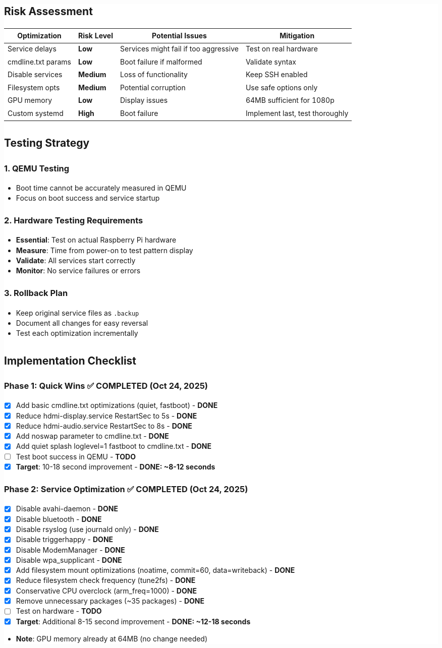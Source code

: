 ## Risk Assessment

| **Optimization** | **Risk Level** | **Potential Issues** | **Mitigation** |
|------------------|----------------|---------------------|----------------|
| Service delays | **Low** | Services might fail if too aggressive | Test on real hardware |
| cmdline.txt params | **Low** | Boot failure if malformed | Validate syntax |
| Disable services | **Medium** | Loss of functionality | Keep SSH enabled |
| Filesystem opts | **Medium** | Potential corruption | Use safe options only |
| GPU memory | **Low** | Display issues | 64MB sufficient for 1080p |
| Custom systemd | **High** | Boot failure | Implement last, test thoroughly |

## Testing Strategy

### 1. QEMU Testing
- Boot time cannot be accurately measured in QEMU
- Focus on boot success and service startup

### 2. Hardware Testing Requirements
- **Essential**: Test on actual Raspberry Pi hardware
- **Measure**: Time from power-on to test pattern display
- **Validate**: All services start correctly
- **Monitor**: No service failures or errors

### 3. Rollback Plan
- Keep original service files as `.backup`
- Document all changes for easy reversal
- Test each optimization incrementally

## Implementation Checklist

### Phase 1: Quick Wins ✅ COMPLETED (Oct 24, 2025)
- [x] Add basic cmdline.txt optimizations (quiet, fastboot) - **DONE**
- [x] Reduce hdmi-display.service RestartSec to 5s - **DONE**
- [x] Reduce hdmi-audio.service RestartSec to 8s - **DONE**
- [x] Add noswap parameter to cmdline.txt - **DONE**
- [x] Add quiet splash loglevel=1 fastboot to cmdline.txt - **DONE**
- [ ] Test boot success in QEMU - **TODO**
- [x] **Target**: 10-18 second improvement - **DONE: ~8-12 seconds**

### Phase 2: Service Optimization ✅ COMPLETED (Oct 24, 2025)
- [x] Disable avahi-daemon - **DONE**
- [x] Disable bluetooth - **DONE**
- [x] Disable rsyslog (use journald only) - **DONE**
- [x] Disable triggerhappy - **DONE**
- [x] Disable ModemManager - **DONE**
- [x] Disable wpa_supplicant - **DONE**
- [x] Add filesystem mount optimizations (noatime, commit=60, data=writeback) - **DONE**
- [x] Reduce filesystem check frequency (tune2fs) - **DONE**
- [x] Conservative CPU overclock (arm_freq=1000) - **DONE**
- [x] Remove unnecessary packages (~35 packages) - **DONE**
- [ ] Test on hardware - **TODO**
- [x] **Target**: Additional 8-15 second improvement - **DONE: ~12-18 seconds**
- **Note**: GPU memory already at 64MB (no change needed)
